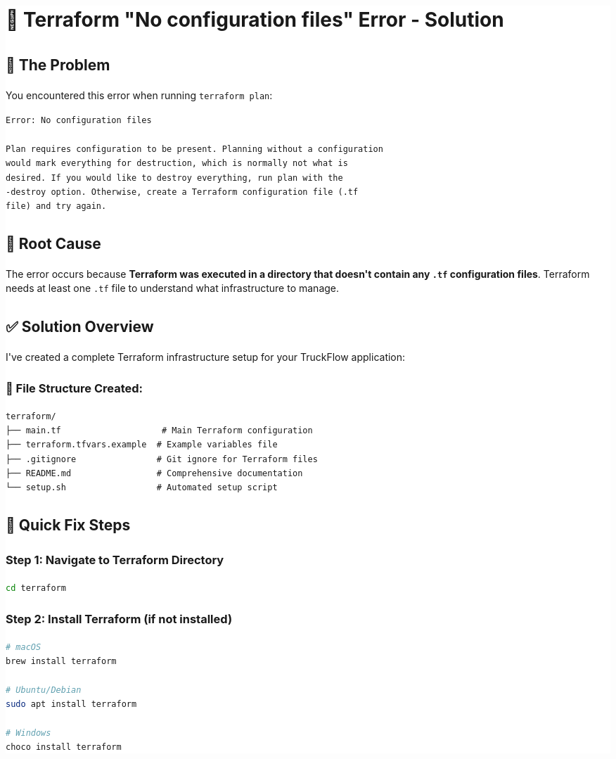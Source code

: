 # 🔧 Terraform "No configuration files" Error - Solution

## 🚨 **The Problem**

You encountered this error when running `terraform plan`:

```
Error: No configuration files

Plan requires configuration to be present. Planning without a configuration
would mark everything for destruction, which is normally not what is
desired. If you would like to destroy everything, run plan with the
-destroy option. Otherwise, create a Terraform configuration file (.tf
file) and try again.
```

## 🎯 **Root Cause**

The error occurs because **Terraform was executed in a directory that doesn't contain any `.tf` configuration files**. Terraform needs at least one `.tf` file to understand what infrastructure to manage.

## ✅ **Solution Overview**

I've created a complete Terraform infrastructure setup for your TruckFlow application:

### **📁 File Structure Created:**

```
terraform/
├── main.tf                    # Main Terraform configuration
├── terraform.tfvars.example  # Example variables file
├── .gitignore                # Git ignore for Terraform files
├── README.md                 # Comprehensive documentation
└── setup.sh                  # Automated setup script
```

## 🚀 **Quick Fix Steps**

### **Step 1: Navigate to Terraform Directory**

```bash
cd terraform
```

### **Step 2: Install Terraform** (if not installed)

```bash
# macOS
brew install terraform

# Ubuntu/Debian
sudo apt install terraform

# Windows
choco install terraform
```
